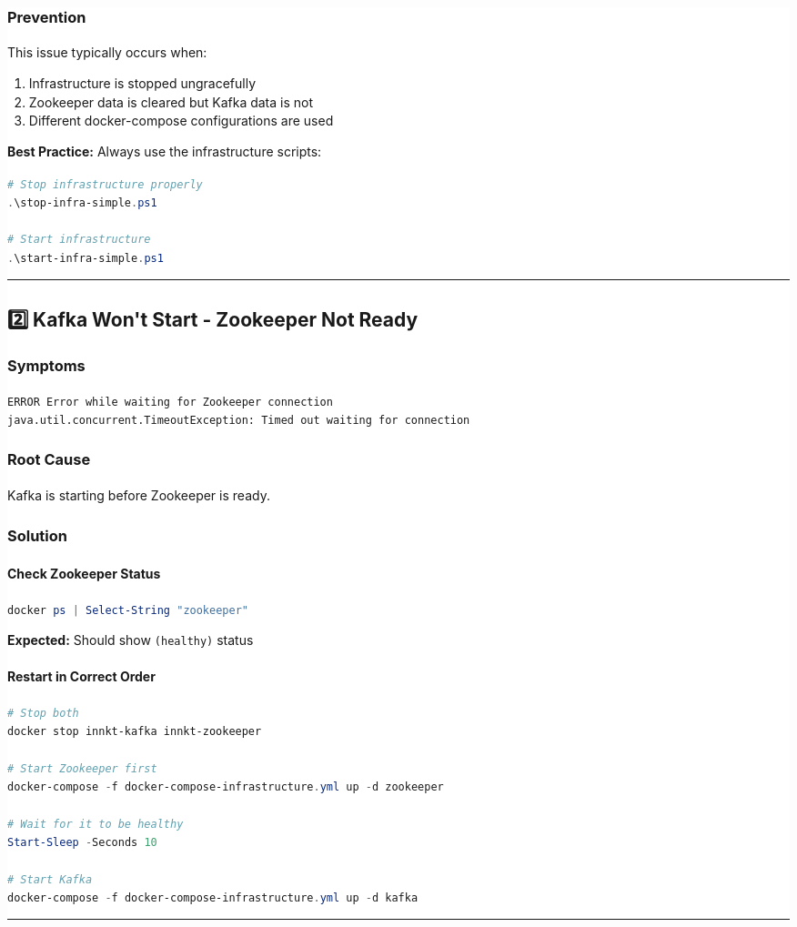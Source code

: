 ### **Prevention**
This issue typically occurs when:
1. Infrastructure is stopped ungracefully
2. Zookeeper data is cleared but Kafka data is not
3. Different docker-compose configurations are used

**Best Practice:** Always use the infrastructure scripts:
```powershell
# Stop infrastructure properly
.\stop-infra-simple.ps1

# Start infrastructure
.\start-infra-simple.ps1
```

---

## 2️⃣ Kafka Won't Start - Zookeeper Not Ready

### **Symptoms**
```
ERROR Error while waiting for Zookeeper connection
java.util.concurrent.TimeoutException: Timed out waiting for connection
```

### **Root Cause**
Kafka is starting before Zookeeper is ready.

### **Solution**

#### Check Zookeeper Status
```powershell
docker ps | Select-String "zookeeper"
```

**Expected:** Should show `(healthy)` status

#### Restart in Correct Order
```powershell
# Stop both
docker stop innkt-kafka innkt-zookeeper

# Start Zookeeper first
docker-compose -f docker-compose-infrastructure.yml up -d zookeeper

# Wait for it to be healthy
Start-Sleep -Seconds 10

# Start Kafka
docker-compose -f docker-compose-infrastructure.yml up -d kafka
```

---